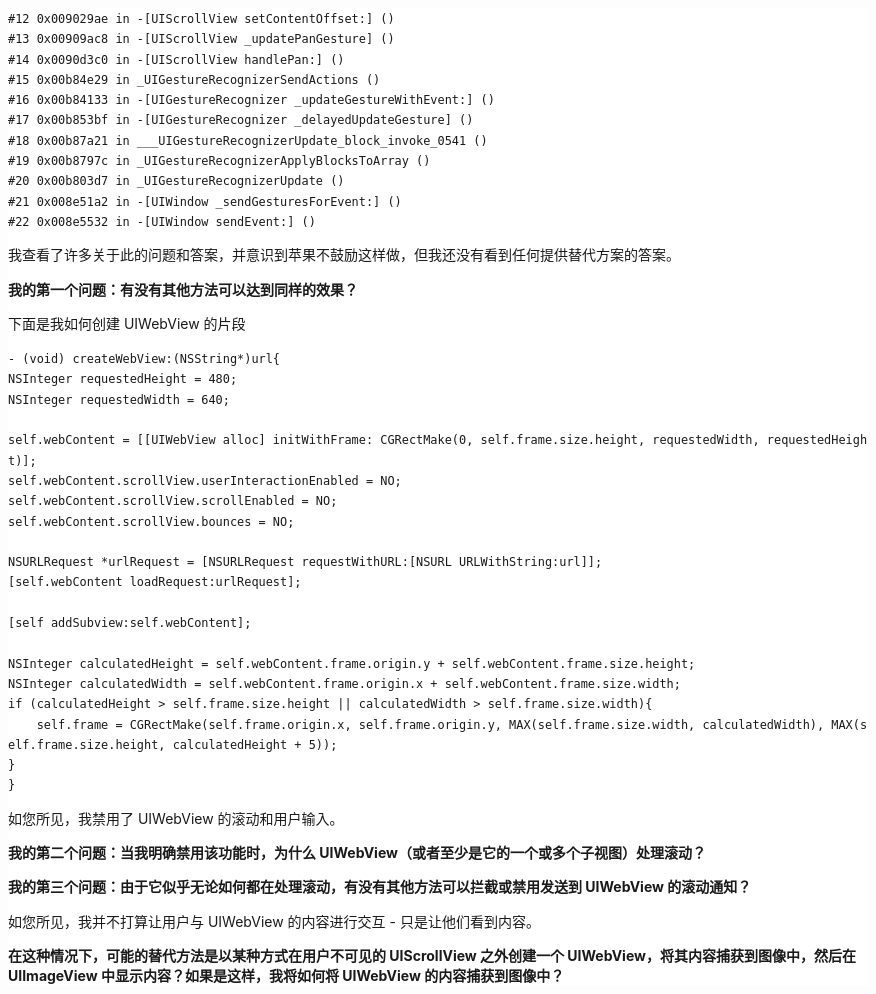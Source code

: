 ```
#12 0x009029ae in -[UIScrollView setContentOffset:] ()
#13 0x00909ac8 in -[UIScrollView _updatePanGesture] ()
#14 0x0090d3c0 in -[UIScrollView handlePan:] ()
#15 0x00b84e29 in _UIGestureRecognizerSendActions ()
#16 0x00b84133 in -[UIGestureRecognizer _updateGestureWithEvent:] ()
#17 0x00b853bf in -[UIGestureRecognizer _delayedUpdateGesture] ()
#18 0x00b87a21 in ___UIGestureRecognizerUpdate_block_invoke_0541 ()
#19 0x00b8797c in _UIGestureRecognizerApplyBlocksToArray ()
#20 0x00b803d7 in _UIGestureRecognizerUpdate ()
#21 0x008e51a2 in -[UIWindow _sendGesturesForEvent:] ()
#22 0x008e5532 in -[UIWindow sendEvent:] () 
```

我查看了许多关于此的问题和答案，并意识到苹果不鼓励这样做，但我还没有看到任何提供替代方案的答案。

**我的第一个问题：有没有其他方法可以达到同样的效果？**

下面是我如何创建 UIWebView 的片段

```
- (void) createWebView:(NSString*)url{
NSInteger requestedHeight = 480;
NSInteger requestedWidth = 640;

self.webContent = [[UIWebView alloc] initWithFrame: CGRectMake(0, self.frame.size.height, requestedWidth, requestedHeight)];
self.webContent.scrollView.userInteractionEnabled = NO;
self.webContent.scrollView.scrollEnabled = NO; 
self.webContent.scrollView.bounces = NO;

NSURLRequest *urlRequest = [NSURLRequest requestWithURL:[NSURL URLWithString:url]];
[self.webContent loadRequest:urlRequest];

[self addSubview:self.webContent];

NSInteger calculatedHeight = self.webContent.frame.origin.y + self.webContent.frame.size.height;
NSInteger calculatedWidth = self.webContent.frame.origin.x + self.webContent.frame.size.width;
if (calculatedHeight > self.frame.size.height || calculatedWidth > self.frame.size.width){
    self.frame = CGRectMake(self.frame.origin.x, self.frame.origin.y, MAX(self.frame.size.width, calculatedWidth), MAX(self.frame.size.height, calculatedHeight + 5));
}    
} 
```

如您所见，我禁用了 UIWebView 的滚动和用户输入。

**我的第二个问题：当我明确禁用该功能时，为什么 UIWebView（或者至少是它的一个或多个子视图）处理滚动？**

**我的第三个问题：由于它似乎无论如何都在处理滚动，有没有其他方法可以拦截或禁用发送到 UIWebView 的滚动通知？**

如您所见，我并不打算让用户与 UIWebView 的内容进行交互 - 只是让他们看到内容。

**在这种情况下，可能的替代方法是以某种方式在用户不可见的 UIScrollView 之外创建一个 UIWebView，将其内容捕获到图像中，然后在 UIImageView 中显示内容？如果是这样，我将如何将 UIWebView 的内容捕获到图像中？**
